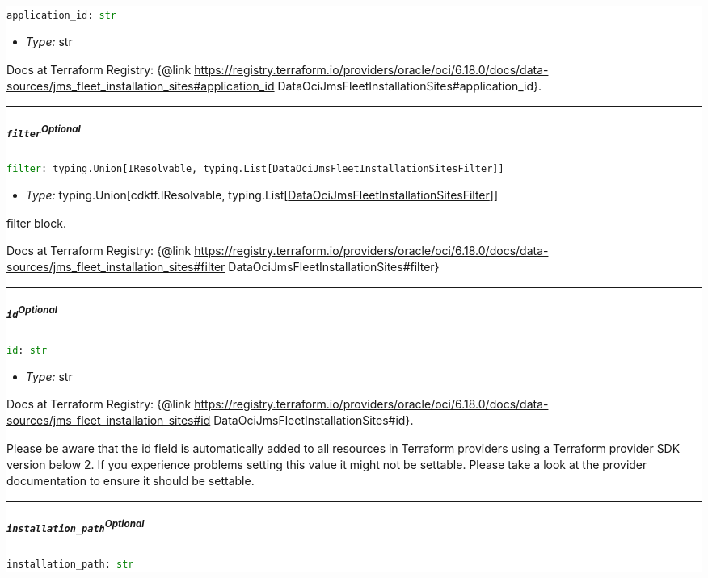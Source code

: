 ```python
application_id: str
```

- *Type:* str

Docs at Terraform Registry: {@link https://registry.terraform.io/providers/oracle/oci/6.18.0/docs/data-sources/jms_fleet_installation_sites#application_id DataOciJmsFleetInstallationSites#application_id}.

---

##### `filter`<sup>Optional</sup> <a name="filter" id="rhizo-co-terraform-provider-oci.dataOciJmsFleetInstallationSites.DataOciJmsFleetInstallationSitesConfig.property.filter"></a>

```python
filter: typing.Union[IResolvable, typing.List[DataOciJmsFleetInstallationSitesFilter]]
```

- *Type:* typing.Union[cdktf.IResolvable, typing.List[<a href="#rhizo-co-terraform-provider-oci.dataOciJmsFleetInstallationSites.DataOciJmsFleetInstallationSitesFilter">DataOciJmsFleetInstallationSitesFilter</a>]]

filter block.

Docs at Terraform Registry: {@link https://registry.terraform.io/providers/oracle/oci/6.18.0/docs/data-sources/jms_fleet_installation_sites#filter DataOciJmsFleetInstallationSites#filter}

---

##### `id`<sup>Optional</sup> <a name="id" id="rhizo-co-terraform-provider-oci.dataOciJmsFleetInstallationSites.DataOciJmsFleetInstallationSitesConfig.property.id"></a>

```python
id: str
```

- *Type:* str

Docs at Terraform Registry: {@link https://registry.terraform.io/providers/oracle/oci/6.18.0/docs/data-sources/jms_fleet_installation_sites#id DataOciJmsFleetInstallationSites#id}.

Please be aware that the id field is automatically added to all resources in Terraform providers using a Terraform provider SDK version below 2.
If you experience problems setting this value it might not be settable. Please take a look at the provider documentation to ensure it should be settable.

---

##### `installation_path`<sup>Optional</sup> <a name="installation_path" id="rhizo-co-terraform-provider-oci.dataOciJmsFleetInstallationSites.DataOciJmsFleetInstallationSitesConfig.property.installationPath"></a>

```python
installation_path: str
```
